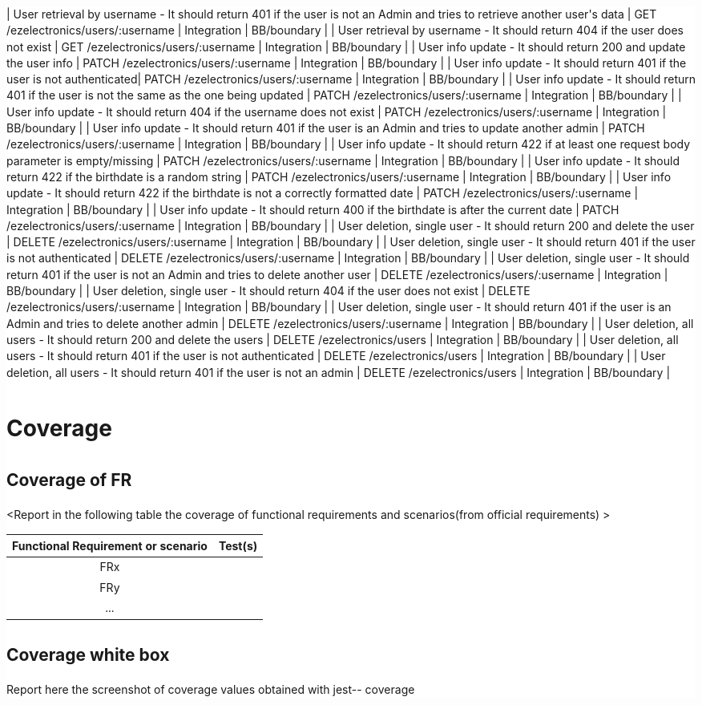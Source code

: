 | User retrieval by username - It should return 401 if the user is not an Admin and tries to retrieve another user's data | GET /ezelectronics/users/:username | Integration | BB/boundary |
| User retrieval by username - It should return 404 if the user does not exist | GET /ezelectronics/users/:username | Integration | BB/boundary |
| User info update - It should return 200 and update the user info | PATCH /ezelectronics/users/:username | Integration | BB/boundary |
| User info update - It should return 401 if the user is not authenticated| PATCH /ezelectronics/users/:username | Integration | BB/boundary |
| User info update - It should return 401 if the user is not the same as the one being updated | PATCH /ezelectronics/users/:username | Integration | BB/boundary |
| User info update - It should return 404 if the username does not exist | PATCH /ezelectronics/users/:username | Integration | BB/boundary |
| User info update - It should return 401 if the user is an Admin and tries to update another admin | PATCH /ezelectronics/users/:username | Integration | BB/boundary |
| User info update - It should return 422 if at least one request body parameter is empty/missing | PATCH /ezelectronics/users/:username | Integration | BB/boundary |
| User info update - It should return 422 if the birthdate is a random string | PATCH /ezelectronics/users/:username | Integration | BB/boundary |
| User info update - It should return 422 if the birthdate is not a correctly formatted date | PATCH /ezelectronics/users/:username | Integration | BB/boundary |
| User info update - It should return 400 if the birthdate is after the current date | PATCH /ezelectronics/users/:username | Integration | BB/boundary |
| User deletion, single user - It should return 200 and delete the user | DELETE /ezelectronics/users/:username | Integration | BB/boundary |
| User deletion, single user - It should return 401 if the user is not authenticated | DELETE /ezelectronics/users/:username | Integration | BB/boundary |
| User deletion, single user - It should return 401 if the user is not an Admin and tries to delete another user | DELETE /ezelectronics/users/:username | Integration | BB/boundary |
| User deletion, single user - It should return 404 if the user does not exist | DELETE /ezelectronics/users/:username | Integration | BB/boundary |
| User deletion, single user - It should return 401 if the user is an Admin and tries to delete another admin | DELETE /ezelectronics/users/:username | Integration | BB/boundary |
| User deletion, all users - It should return 200 and delete the users | DELETE /ezelectronics/users | Integration | BB/boundary |
| User deletion, all users - It should return 401 if the user is not authenticated | DELETE /ezelectronics/users | Integration | BB/boundary |
| User deletion, all users - It should return 401 if the user is not an admin | DELETE /ezelectronics/users | Integration | BB/boundary |




# Coverage

## Coverage of FR

<Report in the following table the coverage of functional requirements and scenarios(from official requirements) >

| Functional Requirement or scenario | Test(s) |
| :--------------------------------: | :-----: |
|                FRx                 |         |
|                FRy                 |         |
|                ...                 |         |

## Coverage white box

Report here the screenshot of coverage values obtained with jest-- coverage
